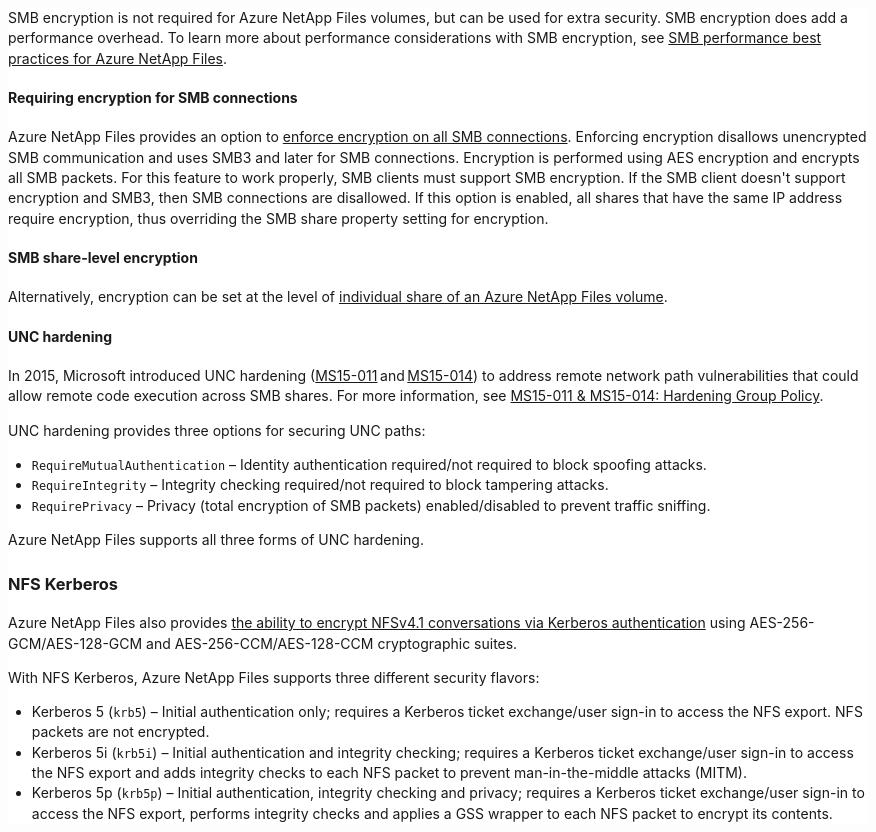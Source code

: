 SMB encryption is not required for Azure NetApp Files volumes, but can be used for extra security. SMB encryption does add a performance overhead. To learn more about performance considerations with SMB encryption, see [SMB performance best practices for Azure NetApp Files](azure-netapp-files-smb-performance.md).

#### Requiring encryption for SMB connections 

Azure NetApp Files provides an option to [enforce encryption on all SMB connections](create-active-directory-connections.md). Enforcing encryption disallows unencrypted SMB communication and uses SMB3 and later for SMB connections. Encryption is performed using AES encryption and encrypts all SMB packets. For this feature to work properly, SMB clients must support SMB encryption. If the SMB client doesn't support encryption and SMB3, then SMB connections are disallowed. If this option is enabled, all shares that have the same IP address require encryption, thus overriding the SMB share property setting for encryption. 

#### SMB share-level encryption 

Alternatively, encryption can be set at the level of [individual share of an Azure NetApp Files volume](azure-netapp-files-create-volumes-smb.md#smb3-encryption). 

#### UNC hardening 

In 2015, Microsoft introduced UNC hardening ([MS15-011](https://technet.microsoft.com/library/security/ms15-011) and [MS15-014](https://technet.microsoft.com/library/security/ms15-014)) to address remote network path vulnerabilities that could allow remote code execution across SMB shares. For more information, see [MS15-011 & MS15-014: Hardening Group Policy](https://msrc.microsoft.com/blog/2015/02/ms15-011-ms15-014-hardening-group-policy/).

UNC hardening provides three options for securing UNC paths: 

* `RequireMutualAuthentication` – Identity authentication required/not required to block spoofing attacks. 
* `RequireIntegrity` – Integrity checking required/not required to block tampering attacks. 
* `RequirePrivacy` – Privacy (total encryption of SMB packets) enabled/disabled to prevent traffic sniffing. 

Azure NetApp Files supports all three forms of UNC hardening. 

### NFS Kerberos 

Azure NetApp Files also provides [the ability to encrypt NFSv4.1 conversations via Kerberos authentication](configure-kerberos-encryption.md) using AES-256-GCM/AES-128-GCM and AES-256-CCM/AES-128-CCM cryptographic suites.  

With NFS Kerberos, Azure NetApp Files supports three different security flavors: 

* Kerberos 5 (`krb5`) – Initial authentication only; requires a Kerberos ticket exchange/user sign-in to access the NFS export. NFS packets are not encrypted. 
* Kerberos 5i (`krb5i`) – Initial authentication and integrity checking; requires a Kerberos ticket exchange/user sign-in to access the NFS export and adds integrity checks to each NFS packet to prevent man-in-the-middle attacks (MITM). 
* Kerberos 5p (`krb5p`) – Initial authentication, integrity checking and privacy; requires a Kerberos ticket exchange/user sign-in to access the NFS export, performs integrity checks and applies a GSS wrapper to each NFS packet to encrypt its contents. 
